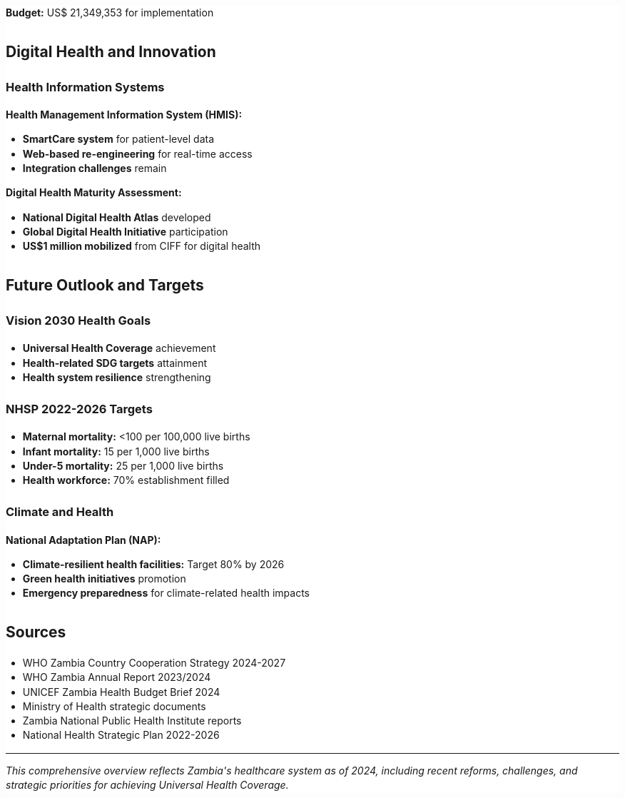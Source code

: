 **Budget:** US$ 21,349,353 for implementation

## Digital Health and Innovation

### Health Information Systems
**Health Management Information System (HMIS):**
- **SmartCare system** for patient-level data
- **Web-based re-engineering** for real-time access
- **Integration challenges** remain

**Digital Health Maturity Assessment:**
- **National Digital Health Atlas** developed
- **Global Digital Health Initiative** participation
- **US$1 million mobilized** from CIFF for digital health

## Future Outlook and Targets

### Vision 2030 Health Goals
- **Universal Health Coverage** achievement
- **Health-related SDG targets** attainment
- **Health system resilience** strengthening

### NHSP 2022-2026 Targets
- **Maternal mortality:** <100 per 100,000 live births
- **Infant mortality:** 15 per 1,000 live births
- **Under-5 mortality:** 25 per 1,000 live births
- **Health workforce:** 70% establishment filled

### Climate and Health
**National Adaptation Plan (NAP):**
- **Climate-resilient health facilities:** Target 80% by 2026
- **Green health initiatives** promotion
- **Emergency preparedness** for climate-related health impacts

## Sources
- WHO Zambia Country Cooperation Strategy 2024-2027
- WHO Zambia Annual Report 2023/2024
- UNICEF Zambia Health Budget Brief 2024
- Ministry of Health strategic documents
- Zambia National Public Health Institute reports
- National Health Strategic Plan 2022-2026

---

*This comprehensive overview reflects Zambia's healthcare system as of 2024, including recent reforms, challenges, and strategic priorities for achieving Universal Health Coverage.*
